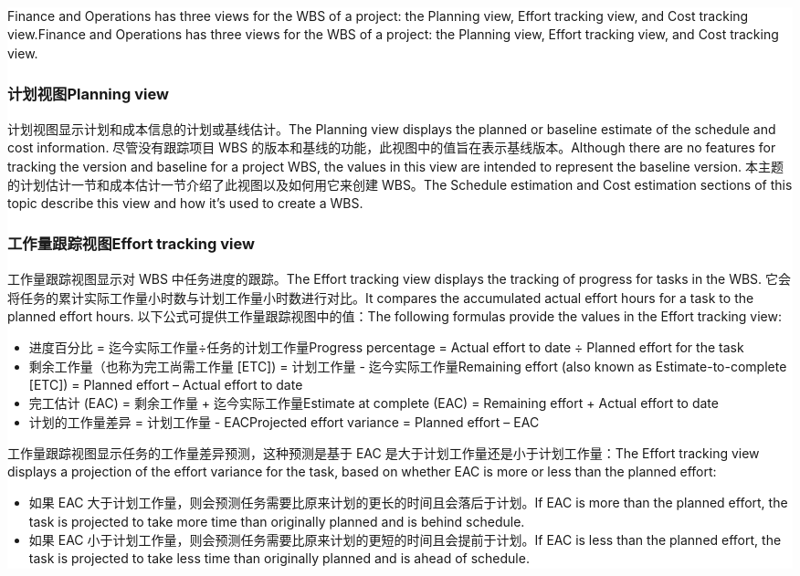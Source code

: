 <span data-ttu-id="665c8-235">Finance and Operations has three views for the WBS of a project: the Planning view, Effort tracking view, and Cost tracking view.</span><span class="sxs-lookup"><span data-stu-id="665c8-235">Finance and Operations has three views for the WBS of a project: the Planning view, Effort tracking view, and Cost tracking view.</span></span>

### <a name="planning-view"></a><span data-ttu-id="665c8-236">计划视图</span><span class="sxs-lookup"><span data-stu-id="665c8-236">Planning view</span></span>

<span data-ttu-id="665c8-237">计划视图显示计划和成本信息的计划或基线估计。</span><span class="sxs-lookup"><span data-stu-id="665c8-237">The Planning view displays the planned or baseline estimate of the schedule and cost information.</span></span> <span data-ttu-id="665c8-238">尽管没有跟踪项目 WBS 的版本和基线的功能，此视图中的值旨在表示基线版本。</span><span class="sxs-lookup"><span data-stu-id="665c8-238">Although there are no features for tracking the version and baseline for a project WBS, the values in this view are intended to represent the baseline version.</span></span> <span data-ttu-id="665c8-239">本主题的计划估计一节和成本估计一节介绍了此视图以及如何用它来创建 WBS。</span><span class="sxs-lookup"><span data-stu-id="665c8-239">The Schedule estimation and Cost estimation sections of this topic describe this view and how it’s used to create a WBS.</span></span>

### <a name="effort-tracking-view"></a><span data-ttu-id="665c8-240">工作量跟踪视图</span><span class="sxs-lookup"><span data-stu-id="665c8-240">Effort tracking view</span></span>

<span data-ttu-id="665c8-241">工作量跟踪视图显示对 WBS 中任务进度的跟踪。</span><span class="sxs-lookup"><span data-stu-id="665c8-241">The Effort tracking view displays the tracking of progress for tasks in the WBS.</span></span> <span data-ttu-id="665c8-242">它会将任务的累计实际工作量小时数与计划工作量小时数进行对比。</span><span class="sxs-lookup"><span data-stu-id="665c8-242">It compares the accumulated actual effort hours for a task to the planned effort hours.</span></span> <span data-ttu-id="665c8-243">以下公式可提供工作量跟踪视图中的值：</span><span class="sxs-lookup"><span data-stu-id="665c8-243">The following formulas provide the values in the Effort tracking view:</span></span>

-   <span data-ttu-id="665c8-244">进度百分比 = 迄今实际工作量÷任务的计划工作量</span><span class="sxs-lookup"><span data-stu-id="665c8-244">Progress percentage = Actual effort to date ÷ Planned effort for the task</span></span>
-   <span data-ttu-id="665c8-245">剩余工作量（也称为完工尚需工作量 \[ETC\]) = 计划工作量 - 迄今实际工作量</span><span class="sxs-lookup"><span data-stu-id="665c8-245">Remaining effort (also known as Estimate-to-complete \[ETC\]) = Planned effort – Actual effort to date</span></span>
-   <span data-ttu-id="665c8-246">完工估计 (EAC) = 剩余工作量 + 迄今实际工作量</span><span class="sxs-lookup"><span data-stu-id="665c8-246">Estimate at complete (EAC) = Remaining effort + Actual effort to date</span></span>
-   <span data-ttu-id="665c8-247">计划的工作量差异 = 计划工作量 - EAC</span><span class="sxs-lookup"><span data-stu-id="665c8-247">Projected effort variance = Planned effort – EAC</span></span>

<span data-ttu-id="665c8-248">工作量跟踪视图显示任务的工作量差异预测，这种预测是基于 EAC 是大于计划工作量还是小于计划工作量：</span><span class="sxs-lookup"><span data-stu-id="665c8-248">The Effort tracking view displays a projection of the effort variance for the task, based on whether EAC is more or less than the planned effort:</span></span>

-   <span data-ttu-id="665c8-249">如果 EAC 大于计划工作量，则会预测任务需要比原来计划的更长的时间且会落后于计划。</span><span class="sxs-lookup"><span data-stu-id="665c8-249">If EAC is more than the planned effort, the task is projected to take more time than originally planned and is behind schedule.</span></span>
-   <span data-ttu-id="665c8-250">如果 EAC 小于计划工作量，则会预测任务需要比原来计划的更短的时间且会提前于计划。</span><span class="sxs-lookup"><span data-stu-id="665c8-250">If EAC is less than the planned effort, the task is projected to take less time than originally planned and is ahead of schedule.</span></span>
